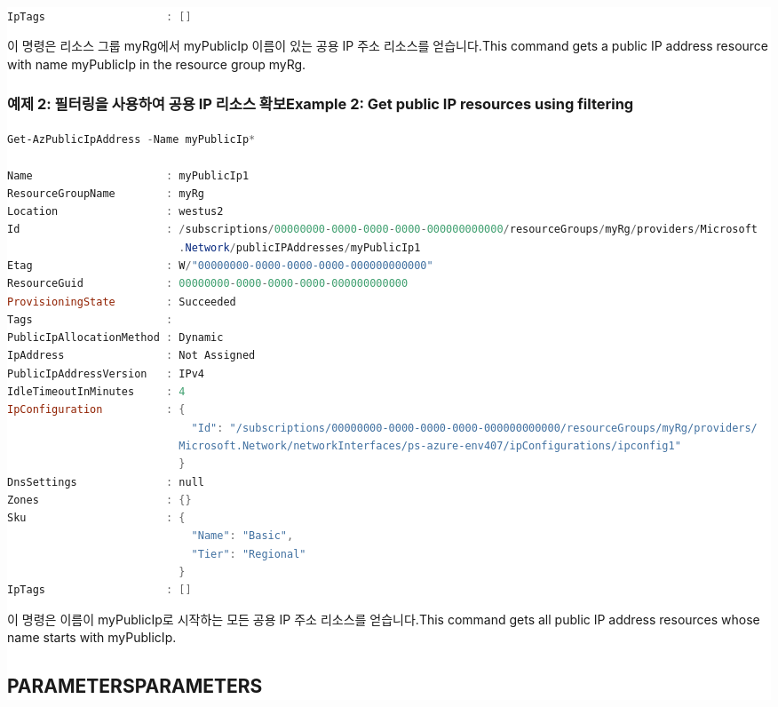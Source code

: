 ```powershell
IpTags                   : []
```

<span data-ttu-id="dd819-113">이 명령은 리소스 그룹 myRg에서 myPublicIp 이름이 있는 공용 IP 주소 리소스를 얻습니다.</span><span class="sxs-lookup"><span data-stu-id="dd819-113">This command gets a public IP address resource with name myPublicIp in the resource group myRg.</span></span>

### <span data-ttu-id="dd819-114">예제 2: 필터링을 사용하여 공용 IP 리소스 확보</span><span class="sxs-lookup"><span data-stu-id="dd819-114">Example 2: Get public IP resources using filtering</span></span>
```powershell
Get-AzPublicIpAddress -Name myPublicIp*

Name                     : myPublicIp1
ResourceGroupName        : myRg
Location                 : westus2
Id                       : /subscriptions/00000000-0000-0000-0000-000000000000/resourceGroups/myRg/providers/Microsoft
                           .Network/publicIPAddresses/myPublicIp1
Etag                     : W/"00000000-0000-0000-0000-000000000000"
ResourceGuid             : 00000000-0000-0000-0000-000000000000
ProvisioningState        : Succeeded
Tags                     :
PublicIpAllocationMethod : Dynamic
IpAddress                : Not Assigned
PublicIpAddressVersion   : IPv4
IdleTimeoutInMinutes     : 4
IpConfiguration          : {
                             "Id": "/subscriptions/00000000-0000-0000-0000-000000000000/resourceGroups/myRg/providers/
                           Microsoft.Network/networkInterfaces/ps-azure-env407/ipConfigurations/ipconfig1"
                           }
DnsSettings              : null
Zones                    : {}
Sku                      : {
                             "Name": "Basic",
                             "Tier": "Regional"
                           }
IpTags                   : []
```

<span data-ttu-id="dd819-115">이 명령은 이름이 myPublicIp로 시작하는 모든 공용 IP 주소 리소스를 얻습니다.</span><span class="sxs-lookup"><span data-stu-id="dd819-115">This command gets all public IP address resources whose name starts with myPublicIp.</span></span>

## <span data-ttu-id="dd819-116">PARAMETERS</span><span class="sxs-lookup"><span data-stu-id="dd819-116">PARAMETERS</span></span>
